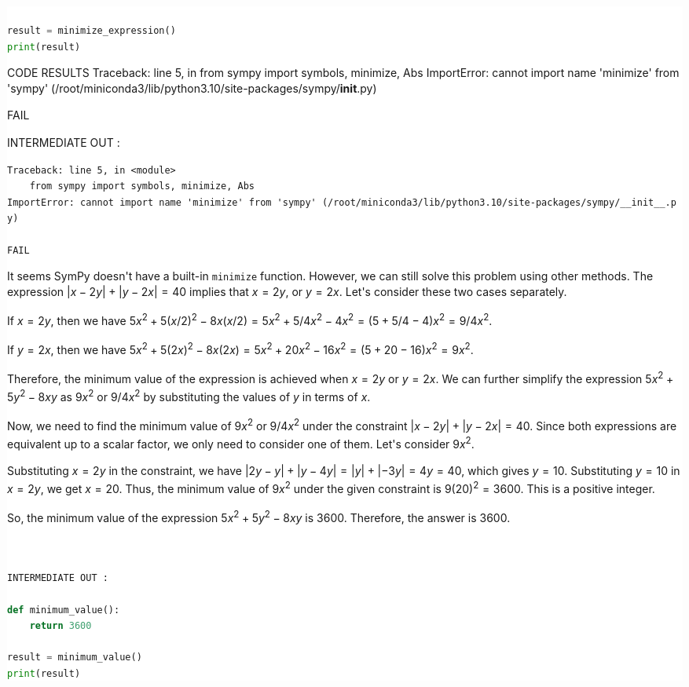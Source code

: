 ```python

result = minimize_expression()
print(result)
```

CODE RESULTS Traceback: line 5, in <module>
    from sympy import symbols, minimize, Abs
ImportError: cannot import name 'minimize' from 'sympy' (/root/miniconda3/lib/python3.10/site-packages/sympy/__init__.py)

FAIL


INTERMEDIATE OUT :
```output
Traceback: line 5, in <module>
    from sympy import symbols, minimize, Abs
ImportError: cannot import name 'minimize' from 'sympy' (/root/miniconda3/lib/python3.10/site-packages/sympy/__init__.py)

FAIL

```

It seems SymPy doesn't have a built-in `minimize` function. However, we can still solve this problem using other methods. The expression $|x-2y| + |y-2x| = 40$ implies that $x=2y$, or $y=2x$. Let's consider these two cases separately.

If $x=2y$, then we have $5x^2+5(x/2)^2-8x(x/2) = 5x^2 + 5/4x^2 - 4x^2 = (5 + 5/4 - 4)x^2 = 9/4x^2$.

If $y=2x$, then we have $5x^2+5(2x)^2-8x(2x) = 5x^2 + 20x^2 - 16x^2 = (5 + 20 - 16)x^2 = 9x^2$.

Therefore, the minimum value of the expression is achieved when $x=2y$ or $y=2x$. We can further simplify the expression $5x^2+5y^2-8xy$ as $9x^2$ or $9/4x^2$ by substituting the values of $y$ in terms of $x$.

Now, we need to find the minimum value of $9x^2$ or $9/4x^2$ under the constraint $|x-2y| + |y-2x| = 40$. Since both expressions are equivalent up to a scalar factor, we only need to consider one of them. Let's consider $9x^2$.

Substituting $x=2y$ in the constraint, we have $|2y-y| + |y-4y| = |y| + |-3y| = 4y = 40$, which gives $y=10$. Substituting $y=10$ in $x=2y$, we get $x=20$. Thus, the minimum value of $9x^2$ under the given constraint is $9(20)^2 = 3600$. This is a positive integer.

So, the minimum value of the expression $5x^2+5y^2-8xy$ is 3600. Therefore, the answer is $3600$.

```python


INTERMEDIATE OUT :

def minimum_value():
    return 3600

result = minimum_value()
print(result)
```

